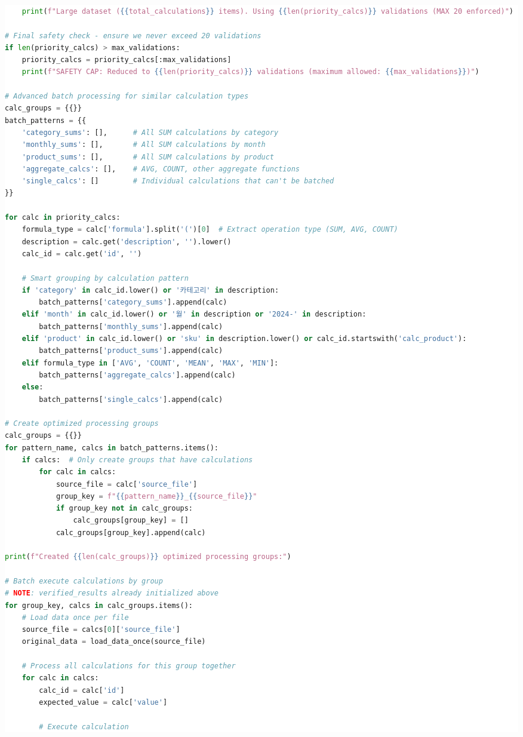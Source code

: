 ```python
    print(f"Large dataset ({{total_calculations}} items). Using {{len(priority_calcs)}} validations (MAX 20 enforced)")

# Final safety check - ensure we never exceed 20 validations
if len(priority_calcs) > max_validations:
    priority_calcs = priority_calcs[:max_validations]
    print(f"SAFETY CAP: Reduced to {{len(priority_calcs)}} validations (maximum allowed: {{max_validations}})")

# Advanced batch processing for similar calculation types
calc_groups = {{}}
batch_patterns = {{
    'category_sums': [],      # All SUM calculations by category
    'monthly_sums': [],       # All SUM calculations by month  
    'product_sums': [],       # All SUM calculations by product
    'aggregate_calcs': [],    # AVG, COUNT, other aggregate functions
    'single_calcs': []        # Individual calculations that can't be batched
}}

for calc in priority_calcs:
    formula_type = calc['formula'].split('(')[0]  # Extract operation type (SUM, AVG, COUNT)
    description = calc.get('description', '').lower()
    calc_id = calc.get('id', '')
    
    # Smart grouping by calculation pattern
    if 'category' in calc_id.lower() or '카테고리' in description:
        batch_patterns['category_sums'].append(calc)
    elif 'month' in calc_id.lower() or '월' in description or '2024-' in description:
        batch_patterns['monthly_sums'].append(calc)  
    elif 'product' in calc_id.lower() or 'sku' in description.lower() or calc_id.startswith('calc_product'):
        batch_patterns['product_sums'].append(calc)
    elif formula_type in ['AVG', 'COUNT', 'MEAN', 'MAX', 'MIN']:
        batch_patterns['aggregate_calcs'].append(calc)
    else:
        batch_patterns['single_calcs'].append(calc)

# Create optimized processing groups
calc_groups = {{}}
for pattern_name, calcs in batch_patterns.items():
    if calcs:  # Only create groups that have calculations
        for calc in calcs:
            source_file = calc['source_file']
            group_key = f"{{pattern_name}}_{{source_file}}"
            if group_key not in calc_groups:
                calc_groups[group_key] = []
            calc_groups[group_key].append(calc)

print(f"Created {{len(calc_groups)}} optimized processing groups:")

# Batch execute calculations by group
# NOTE: verified_results already initialized above
for group_key, calcs in calc_groups.items():
    # Load data once per file
    source_file = calcs[0]['source_file']
    original_data = load_data_once(source_file)
    
    # Process all calculations for this group together
    for calc in calcs:
        calc_id = calc['id']
        expected_value = calc['value']
        
        # Execute calculation
```